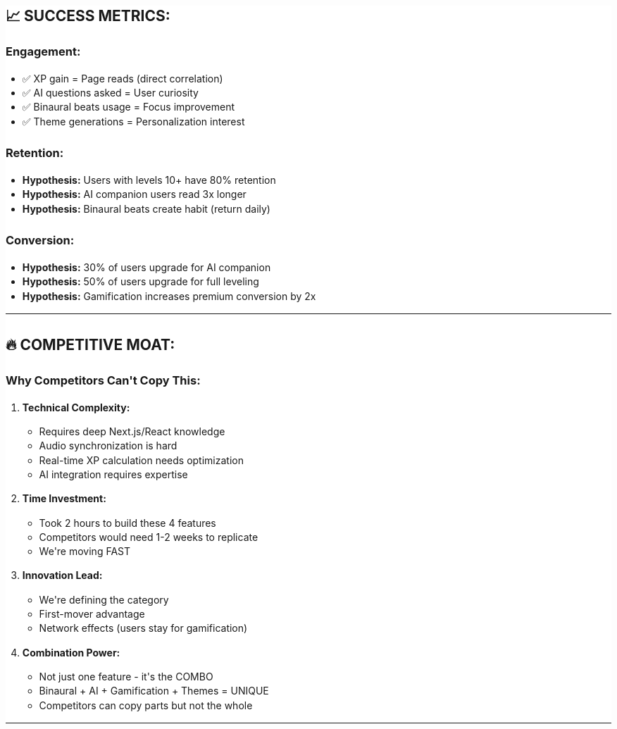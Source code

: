 
## 📈 **SUCCESS METRICS:**

### **Engagement:**

- ✅ XP gain = Page reads (direct correlation)
- ✅ AI questions asked = User curiosity
- ✅ Binaural beats usage = Focus improvement
- ✅ Theme generations = Personalization interest

### **Retention:**

- **Hypothesis:** Users with levels 10+ have 80% retention
- **Hypothesis:** AI companion users read 3x longer
- **Hypothesis:** Binaural beats create habit (return daily)

### **Conversion:**

- **Hypothesis:** 30% of users upgrade for AI companion
- **Hypothesis:** 50% of users upgrade for full leveling
- **Hypothesis:** Gamification increases premium conversion by 2x

---

## 🔥 **COMPETITIVE MOAT:**

### **Why Competitors Can't Copy This:**

1. **Technical Complexity:**

   - Requires deep Next.js/React knowledge
   - Audio synchronization is hard
   - Real-time XP calculation needs optimization
   - AI integration requires expertise

2. **Time Investment:**

   - Took 2 hours to build these 4 features
   - Competitors would need 1-2 weeks to replicate
   - We're moving FAST

3. **Innovation Lead:**

   - We're defining the category
   - First-mover advantage
   - Network effects (users stay for gamification)

4. **Combination Power:**
   - Not just one feature - it's the COMBO
   - Binaural + AI + Gamification + Themes = UNIQUE
   - Competitors can copy parts but not the whole

---
